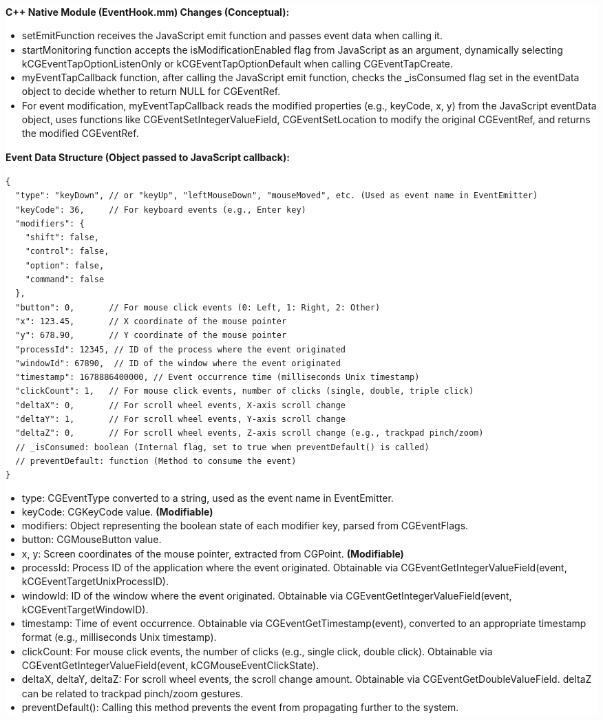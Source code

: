 **C++ Native Module (EventHook.mm) Changes (Conceptual):**

* setEmitFunction receives the JavaScript emit function and passes event data when calling it.  
* startMonitoring function accepts the isModificationEnabled flag from JavaScript as an argument, dynamically selecting kCGEventTapOptionListenOnly or kCGEventTapOptionDefault when calling CGEventTapCreate.  
* myEventTapCallback function, after calling the JavaScript emit function, checks the _isConsumed flag set in the eventData object to decide whether to return NULL for CGEventRef.  
* For event modification, myEventTapCallback reads the modified properties (e.g., keyCode, x, y) from the JavaScript eventData object, uses functions like CGEventSetIntegerValueField, CGEventSetLocation to modify the original CGEventRef, and returns the modified CGEventRef.

**Event Data Structure (Object passed to JavaScript callback):**  
```
{  
  "type": "keyDown", // or "keyUp", "leftMouseDown", "mouseMoved", etc. (Used as event name in EventEmitter)  
  "keyCode": 36,     // For keyboard events (e.g., Enter key)  
  "modifiers": {  
    "shift": false,  
    "control": false,  
    "option": false,  
    "command": false  
  },  
  "button": 0,       // For mouse click events (0: Left, 1: Right, 2: Other)  
  "x": 123.45,       // X coordinate of the mouse pointer  
  "y": 678.90,       // Y coordinate of the mouse pointer  
  "processId": 12345, // ID of the process where the event originated  
  "windowId": 67890,  // ID of the window where the event originated  
  "timestamp": 1678886400000, // Event occurrence time (milliseconds Unix timestamp)  
  "clickCount": 1,   // For mouse click events, number of clicks (single, double, triple click)  
  "deltaX": 0,       // For scroll wheel events, X-axis scroll change  
  "deltaY": 1,       // For scroll wheel events, Y-axis scroll change  
  "deltaZ": 0,       // For scroll wheel events, Z-axis scroll change (e.g., trackpad pinch/zoom)  
  // _isConsumed: boolean (Internal flag, set to true when preventDefault() is called)  
  // preventDefault: function (Method to consume the event)  
}  
```

* type: CGEventType converted to a string, used as the event name in EventEmitter.  
* keyCode: CGKeyCode value. **(Modifiable)**  
* modifiers: Object representing the boolean state of each modifier key, parsed from CGEventFlags.  
* button: CGMouseButton value.  
* x, y: Screen coordinates of the mouse pointer, extracted from CGPoint. **(Modifiable)**  
* processId: Process ID of the application where the event originated. Obtainable via CGEventGetIntegerValueField(event, kCGEventTargetUnixProcessID).  
* windowId: ID of the window where the event originated. Obtainable via CGEventGetIntegerValueField(event, kCGEventTargetWindowID).  
* timestamp: Time of event occurrence. Obtainable via CGEventGetTimestamp(event), converted to an appropriate timestamp format (e.g., milliseconds Unix timestamp).  
* clickCount: For mouse click events, the number of clicks (e.g., single click, double click). Obtainable via CGEventGetIntegerValueField(event, kCGMouseEventClickState).  
* deltaX, deltaY, deltaZ: For scroll wheel events, the scroll change amount. Obtainable via CGEventGetDoubleValueField. deltaZ can be related to trackpad pinch/zoom gestures.  
* preventDefault(): Calling this method prevents the event from propagating further to the system.
